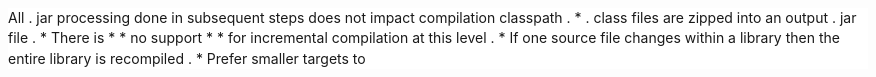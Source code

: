 All
.
jar
processing
done
in
subsequent
steps
does
not
impact
compilation
classpath
.
*
.
class
files
are
zipped
into
an
output
.
jar
file
.
*
There
is
*
*
no
support
*
*
for
incremental
compilation
at
this
level
.
*
If
one
source
file
changes
within
a
library
then
the
entire
library
is
recompiled
.
*
Prefer
smaller
targets
to